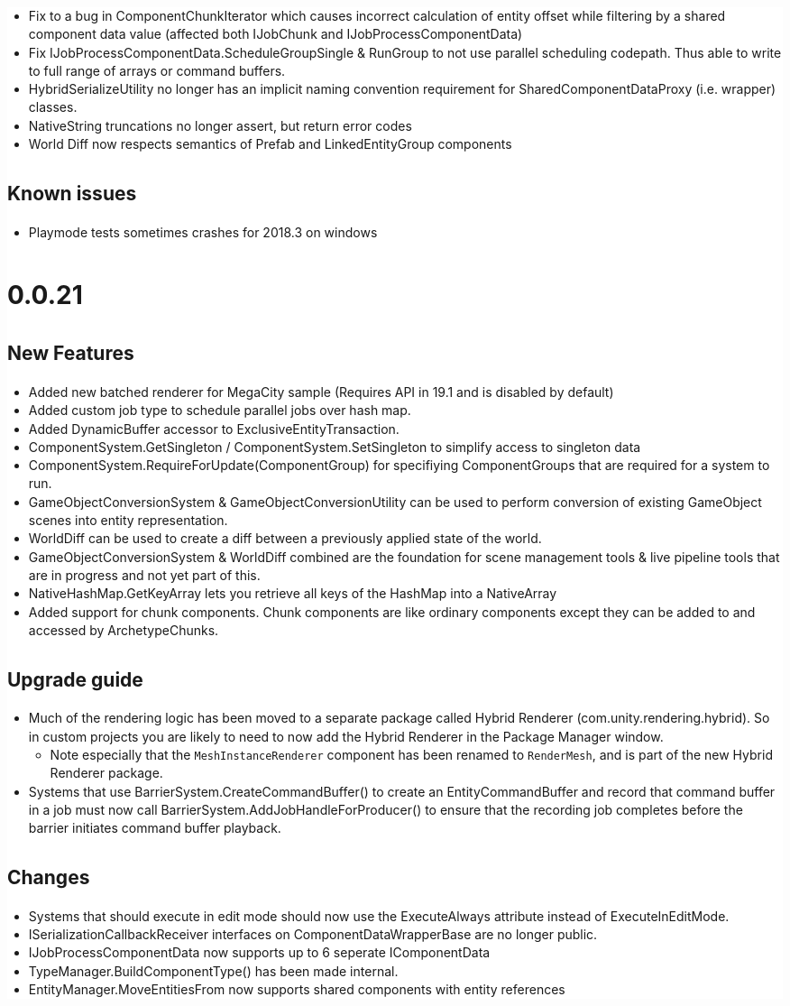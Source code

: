 * Fix to a bug in ComponentChunkIterator which causes incorrect calculation of entity offset while filtering by a shared component data value (affected both IJobChunk and IJobProcessComponentData)
* Fix IJobProcessComponentData.ScheduleGroupSingle & RunGroup to not use parallel scheduling codepath. Thus able to write to full range of arrays or command buffers.
* HybridSerializeUtility no longer has an implicit naming convention requirement for SharedComponentDataProxy (i.e. wrapper) classes.
* NativeString truncations no longer assert, but return error codes
* World Diff now respects semantics of Prefab and LinkedEntityGroup components

## Known issues

* Playmode tests sometimes crashes for 2018.3 on windows

# 0.0.21

## New Features

* Added new batched renderer for MegaCity sample (Requires API in 19.1 and is disabled by default)
* Added custom job type to schedule parallel jobs over hash map.
* Added DynamicBuffer accessor to ExclusiveEntityTransaction.
* ComponentSystem.GetSingleton / ComponentSystem.SetSingleton to simplify access to singleton data
* ComponentSystem.RequireForUpdate(ComponentGroup) for specifiying ComponentGroups that are required for a system to run.
* GameObjectConversionSystem & GameObjectConversionUtility can be used to perform conversion of existing GameObject scenes into entity representation.
* WorldDiff can be used to create a diff between a previously applied state of the world.
* GameObjectConversionSystem & WorldDiff combined are the foundation for scene management tools & live pipeline tools that are in progress and not yet part of this.
* NativeHashMap.GetKeyArray lets you retrieve all keys of the HashMap into a NativeArray
* Added support for chunk components. Chunk components are like ordinary components except they can be added to and accessed by ArchetypeChunks.

## Upgrade guide

* Much of the rendering logic has been moved to a separate package called Hybrid Renderer (com.unity.rendering.hybrid). So in custom projects you are likely to need to now add the Hybrid Renderer in the Package Manager window.
  * Note especially that the `MeshInstanceRenderer` component has been renamed to `RenderMesh`, and is part of the new Hybrid Renderer package.
* Systems that use BarrierSystem.CreateCommandBuffer() to create an EntityCommandBuffer and record that command buffer in a job must now call BarrierSystem.AddJobHandleForProducer() to ensure that the recording job completes before the barrier initiates command buffer playback.

## Changes

* Systems that should execute in edit mode should now use the ExecuteAlways attribute instead of ExecuteInEditMode.
* ISerializationCallbackReceiver interfaces on ComponentDataWrapperBase are no longer public.
* IJobProcessComponentData now supports up to 6 seperate IComponentData
* TypeManager.BuildComponentType() has been made internal.
* EntityManager.MoveEntitiesFrom now supports shared components with entity references
